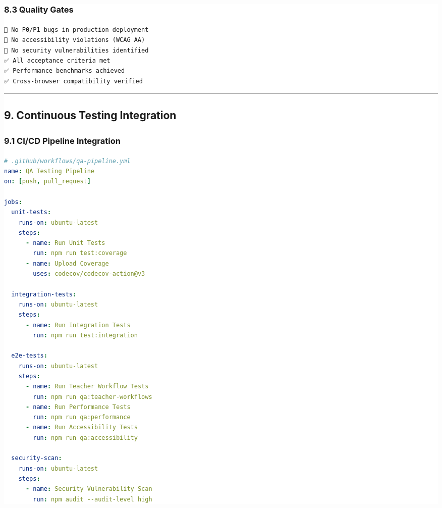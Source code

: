 ### 8.3 Quality Gates
```
🚫 No P0/P1 bugs in production deployment
🚫 No accessibility violations (WCAG AA)
🚫 No security vulnerabilities identified
✅ All acceptance criteria met
✅ Performance benchmarks achieved
✅ Cross-browser compatibility verified
```

---

## 9. Continuous Testing Integration

### 9.1 CI/CD Pipeline Integration
```yaml
# .github/workflows/qa-pipeline.yml
name: QA Testing Pipeline
on: [push, pull_request]

jobs:
  unit-tests:
    runs-on: ubuntu-latest
    steps:
      - name: Run Unit Tests
        run: npm run test:coverage
      - name: Upload Coverage
        uses: codecov/codecov-action@v3

  integration-tests:
    runs-on: ubuntu-latest
    steps:
      - name: Run Integration Tests
        run: npm run test:integration

  e2e-tests:
    runs-on: ubuntu-latest
    steps:
      - name: Run Teacher Workflow Tests
        run: npm run qa:teacher-workflows
      - name: Run Performance Tests
        run: npm run qa:performance
      - name: Run Accessibility Tests
        run: npm run qa:accessibility

  security-scan:
    runs-on: ubuntu-latest
    steps:
      - name: Security Vulnerability Scan
        run: npm audit --audit-level high
```
